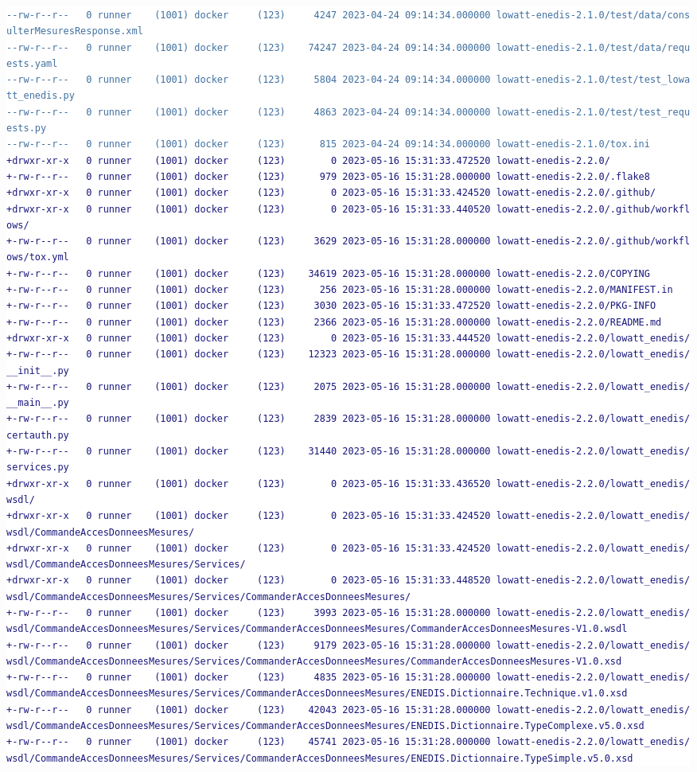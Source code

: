 ```diff
--rw-r--r--   0 runner    (1001) docker     (123)     4247 2023-04-24 09:14:34.000000 lowatt-enedis-2.1.0/test/data/consulterMesuresResponse.xml
--rw-r--r--   0 runner    (1001) docker     (123)    74247 2023-04-24 09:14:34.000000 lowatt-enedis-2.1.0/test/data/requests.yaml
--rw-r--r--   0 runner    (1001) docker     (123)     5804 2023-04-24 09:14:34.000000 lowatt-enedis-2.1.0/test/test_lowatt_enedis.py
--rw-r--r--   0 runner    (1001) docker     (123)     4863 2023-04-24 09:14:34.000000 lowatt-enedis-2.1.0/test/test_requests.py
--rw-r--r--   0 runner    (1001) docker     (123)      815 2023-04-24 09:14:34.000000 lowatt-enedis-2.1.0/tox.ini
+drwxr-xr-x   0 runner    (1001) docker     (123)        0 2023-05-16 15:31:33.472520 lowatt-enedis-2.2.0/
+-rw-r--r--   0 runner    (1001) docker     (123)      979 2023-05-16 15:31:28.000000 lowatt-enedis-2.2.0/.flake8
+drwxr-xr-x   0 runner    (1001) docker     (123)        0 2023-05-16 15:31:33.424520 lowatt-enedis-2.2.0/.github/
+drwxr-xr-x   0 runner    (1001) docker     (123)        0 2023-05-16 15:31:33.440520 lowatt-enedis-2.2.0/.github/workflows/
+-rw-r--r--   0 runner    (1001) docker     (123)     3629 2023-05-16 15:31:28.000000 lowatt-enedis-2.2.0/.github/workflows/tox.yml
+-rw-r--r--   0 runner    (1001) docker     (123)    34619 2023-05-16 15:31:28.000000 lowatt-enedis-2.2.0/COPYING
+-rw-r--r--   0 runner    (1001) docker     (123)      256 2023-05-16 15:31:28.000000 lowatt-enedis-2.2.0/MANIFEST.in
+-rw-r--r--   0 runner    (1001) docker     (123)     3030 2023-05-16 15:31:33.472520 lowatt-enedis-2.2.0/PKG-INFO
+-rw-r--r--   0 runner    (1001) docker     (123)     2366 2023-05-16 15:31:28.000000 lowatt-enedis-2.2.0/README.md
+drwxr-xr-x   0 runner    (1001) docker     (123)        0 2023-05-16 15:31:33.444520 lowatt-enedis-2.2.0/lowatt_enedis/
+-rw-r--r--   0 runner    (1001) docker     (123)    12323 2023-05-16 15:31:28.000000 lowatt-enedis-2.2.0/lowatt_enedis/__init__.py
+-rw-r--r--   0 runner    (1001) docker     (123)     2075 2023-05-16 15:31:28.000000 lowatt-enedis-2.2.0/lowatt_enedis/__main__.py
+-rw-r--r--   0 runner    (1001) docker     (123)     2839 2023-05-16 15:31:28.000000 lowatt-enedis-2.2.0/lowatt_enedis/certauth.py
+-rw-r--r--   0 runner    (1001) docker     (123)    31440 2023-05-16 15:31:28.000000 lowatt-enedis-2.2.0/lowatt_enedis/services.py
+drwxr-xr-x   0 runner    (1001) docker     (123)        0 2023-05-16 15:31:33.436520 lowatt-enedis-2.2.0/lowatt_enedis/wsdl/
+drwxr-xr-x   0 runner    (1001) docker     (123)        0 2023-05-16 15:31:33.424520 lowatt-enedis-2.2.0/lowatt_enedis/wsdl/CommandeAccesDonneesMesures/
+drwxr-xr-x   0 runner    (1001) docker     (123)        0 2023-05-16 15:31:33.424520 lowatt-enedis-2.2.0/lowatt_enedis/wsdl/CommandeAccesDonneesMesures/Services/
+drwxr-xr-x   0 runner    (1001) docker     (123)        0 2023-05-16 15:31:33.448520 lowatt-enedis-2.2.0/lowatt_enedis/wsdl/CommandeAccesDonneesMesures/Services/CommanderAccesDonneesMesures/
+-rw-r--r--   0 runner    (1001) docker     (123)     3993 2023-05-16 15:31:28.000000 lowatt-enedis-2.2.0/lowatt_enedis/wsdl/CommandeAccesDonneesMesures/Services/CommanderAccesDonneesMesures/CommanderAccesDonneesMesures-V1.0.wsdl
+-rw-r--r--   0 runner    (1001) docker     (123)     9179 2023-05-16 15:31:28.000000 lowatt-enedis-2.2.0/lowatt_enedis/wsdl/CommandeAccesDonneesMesures/Services/CommanderAccesDonneesMesures/CommanderAccesDonneesMesures-V1.0.xsd
+-rw-r--r--   0 runner    (1001) docker     (123)     4835 2023-05-16 15:31:28.000000 lowatt-enedis-2.2.0/lowatt_enedis/wsdl/CommandeAccesDonneesMesures/Services/CommanderAccesDonneesMesures/ENEDIS.Dictionnaire.Technique.v1.0.xsd
+-rw-r--r--   0 runner    (1001) docker     (123)    42043 2023-05-16 15:31:28.000000 lowatt-enedis-2.2.0/lowatt_enedis/wsdl/CommandeAccesDonneesMesures/Services/CommanderAccesDonneesMesures/ENEDIS.Dictionnaire.TypeComplexe.v5.0.xsd
+-rw-r--r--   0 runner    (1001) docker     (123)    45741 2023-05-16 15:31:28.000000 lowatt-enedis-2.2.0/lowatt_enedis/wsdl/CommandeAccesDonneesMesures/Services/CommanderAccesDonneesMesures/ENEDIS.Dictionnaire.TypeSimple.v5.0.xsd
```